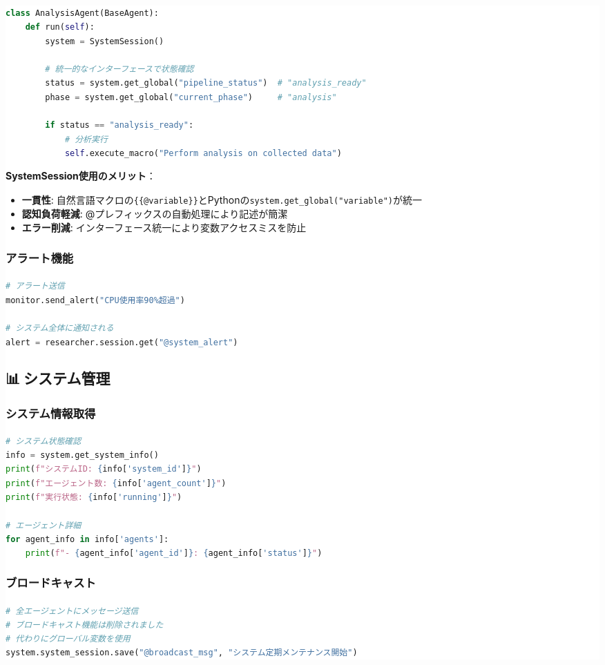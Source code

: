 ```python
class AnalysisAgent(BaseAgent):
    def run(self):
        system = SystemSession()
        
        # 統一的なインターフェースで状態確認
        status = system.get_global("pipeline_status")  # "analysis_ready"
        phase = system.get_global("current_phase")     # "analysis"
        
        if status == "analysis_ready":
            # 分析実行
            self.execute_macro("Perform analysis on collected data")
```

**SystemSession使用のメリット**：
- **一貫性**: 自然言語マクロの`{{@variable}}`とPythonの`system.get_global("variable")`が統一
- **認知負荷軽減**: @プレフィックスの自動処理により記述が簡潔
- **エラー削減**: インターフェース統一により変数アクセスミスを防止

### アラート機能

```python
# アラート送信
monitor.send_alert("CPU使用率90%超過")

# システム全体に通知される
alert = researcher.session.get("@system_alert")
```

## 📊 システム管理

### システム情報取得

```python
# システム状態確認
info = system.get_system_info()
print(f"システムID: {info['system_id']}")
print(f"エージェント数: {info['agent_count']}")
print(f"実行状態: {info['running']}")

# エージェント詳細
for agent_info in info['agents']:
    print(f"- {agent_info['agent_id']}: {agent_info['status']}")
```

### ブロードキャスト

```python
# 全エージェントにメッセージ送信
# ブロードキャスト機能は削除されました
# 代わりにグローバル変数を使用
system.system_session.save("@broadcast_msg", "システム定期メンテナンス開始")
```
